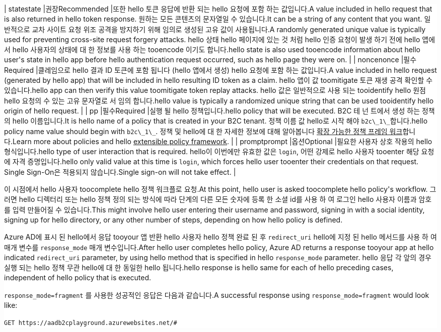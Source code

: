 | <span data-ttu-id="4b051-157">state</span><span class="sxs-lookup"><span data-stu-id="4b051-157">state</span></span> |<span data-ttu-id="4b051-158">권장</span><span class="sxs-lookup"><span data-stu-id="4b051-158">Recommended</span></span> |<span data-ttu-id="4b051-159">또한 hello 토큰 응답에 반환 되는 hello 요청에 포함 하는 값입니다.</span><span class="sxs-lookup"><span data-stu-id="4b051-159">A value included in hello request that is also returned in hello token response.</span></span> <span data-ttu-id="4b051-160">원하는 모든 콘텐츠의 문자열일 수 있습니다.</span><span class="sxs-lookup"><span data-stu-id="4b051-160">It can be a string of any content that you want.</span></span> <span data-ttu-id="4b051-161">일반적으로 교차 사이트 요청 위조 공격을 방지하기 위해 임의로 생성된 고유 값이 사용됩니다.</span><span class="sxs-lookup"><span data-stu-id="4b051-161">A randomly generated unique value is typically used for preventing cross-site request forgery attacks.</span></span> <span data-ttu-id="4b051-162">hello 상태 hello 페이지에 있는 것 처럼 hello 인증 요청이 발생 하기 전에 hello 앱에서 hello 사용자의 상태에 대 한 정보를 사용 하는 tooencode 이기도 합니다.</span><span class="sxs-lookup"><span data-stu-id="4b051-162">hello state is also used tooencode information about hello user's state in hello app before hello authentication request occurred, such as hello page they were on.</span></span> |
| <span data-ttu-id="4b051-163">nonce</span><span class="sxs-lookup"><span data-stu-id="4b051-163">nonce</span></span> |<span data-ttu-id="4b051-164">필수</span><span class="sxs-lookup"><span data-stu-id="4b051-164">Required</span></span> |<span data-ttu-id="4b051-165">클레임으로 hello 결과 ID 토큰에 포함 됩니다 (hello 앱에서 생성) hello 요청에 포함 하는 값입니다.</span><span class="sxs-lookup"><span data-stu-id="4b051-165">A value included in hello request (generated by hello app) that will be included in hello resulting ID token as a claim.</span></span> <span data-ttu-id="4b051-166">hello 앱이 값 toomitigate 토큰 재생 공격 확인할 수 있습니다.</span><span class="sxs-lookup"><span data-stu-id="4b051-166">hello app can then verify this value toomitigate token replay attacks.</span></span> <span data-ttu-id="4b051-167">hello 값은 일반적으로 사용 되는 tooidentify hello 원점 hello 요청의 수 있는 고유 문자열로 서 임의 합니다.</span><span class="sxs-lookup"><span data-stu-id="4b051-167">hello value is typically a randomized unique string that can be used tooidentify hello origin of hello request.</span></span> |
| <span data-ttu-id="4b051-168">p</span><span class="sxs-lookup"><span data-stu-id="4b051-168">p</span></span> |<span data-ttu-id="4b051-169">필수</span><span class="sxs-lookup"><span data-stu-id="4b051-169">Required</span></span> |<span data-ttu-id="4b051-170">실행 될 hello 정책입니다.</span><span class="sxs-lookup"><span data-stu-id="4b051-170">hello policy that will be executed.</span></span> <span data-ttu-id="4b051-171">B2C 테 넌 트에서 생성 하는 정책의 hello 이름입니다.</span><span class="sxs-lookup"><span data-stu-id="4b051-171">It is hello name of a policy that is created in your B2C tenant.</span></span> <span data-ttu-id="4b051-172">정책 이름 값 hello로 시작 해야 `b2c\_1\_`합니다.</span><span class="sxs-lookup"><span data-stu-id="4b051-172">hello policy name value should begin with `b2c\_1\_`.</span></span> <span data-ttu-id="4b051-173">정책 및 hello에 대 한 자세한 정보에 대해 알아봅니다 [확장 가능한 정책 프레임 워크](active-directory-b2c-reference-policies.md)합니다.</span><span class="sxs-lookup"><span data-stu-id="4b051-173">Learn more about policies and hello [extensible policy framework](active-directory-b2c-reference-policies.md).</span></span> |
| <span data-ttu-id="4b051-174">prompt</span><span class="sxs-lookup"><span data-stu-id="4b051-174">prompt</span></span> |<span data-ttu-id="4b051-175">옵션</span><span class="sxs-lookup"><span data-stu-id="4b051-175">Optional</span></span> |<span data-ttu-id="4b051-176">필요한 사용자 상호 작용의 hello 형식입니다.</span><span class="sxs-lookup"><span data-stu-id="4b051-176">hello type of user interaction that is required.</span></span> <span data-ttu-id="4b051-177">hello이 이번에만 유효한 값은 `login`, 어떤 강제로 hello 사용자 tooenter 해당 요청에 자격 증명입니다.</span><span class="sxs-lookup"><span data-stu-id="4b051-177">hello only valid value at this time is `login`, which forces hello user tooenter their credentials on that request.</span></span> <span data-ttu-id="4b051-178">Single Sign-On은 적용되지 않습니다.</span><span class="sxs-lookup"><span data-stu-id="4b051-178">Single sign-on will not take effect.</span></span> |

<span data-ttu-id="4b051-179">이 시점에서 hello 사용자 toocomplete hello 정책 워크플로 요청.</span><span class="sxs-lookup"><span data-stu-id="4b051-179">At this point, hello user is asked toocomplete hello policy's workflow.</span></span> <span data-ttu-id="4b051-180">그러면 hello 디렉터리 또는 hello 정책 정의 되는 방식에 따라 단계의 다른 모든 숫자에 등록 한 소셜 id를 사용 하 여 로그인 hello 사용자 이름과 암호를 입력 만들어질 수 있습니다.</span><span class="sxs-lookup"><span data-stu-id="4b051-180">This might involve hello user entering their username and password, signing in with a social identity, signing up for hello directory, or any other number of steps, depending on how hello policy is defined.</span></span>

<span data-ttu-id="4b051-181">Azure AD에 표시 된 hello에서 응답 tooyour 앱 반환 hello 사용자 hello 정책 완료 된 후 `redirect_uri` hello에 지정 된 hello 메서드를 사용 하 여 매개 변수를 `response_mode` 매개 변수입니다.</span><span class="sxs-lookup"><span data-stu-id="4b051-181">After hello user completes hello policy, Azure AD returns a response tooyour app at hello indicated `redirect_uri` parameter, by using hello method that is specified in hello `response_mode` parameter.</span></span> <span data-ttu-id="4b051-182">hello 응답 각 앞의 경우 실행 되는 hello 정책 무관 hello에 대 한 동일한 hello 됩니다.</span><span class="sxs-lookup"><span data-stu-id="4b051-182">hello response is hello same for each of hello preceding cases, independent of hello policy that is executed.</span></span>

<span data-ttu-id="4b051-183">`response_mode=fragment` 를 사용한 성공적인 응답은 다음과 같습니다.</span><span class="sxs-lookup"><span data-stu-id="4b051-183">A successful response using `response_mode=fragment` would look like:</span></span>

```
GET https://aadb2cplayground.azurewebsites.net/#
```